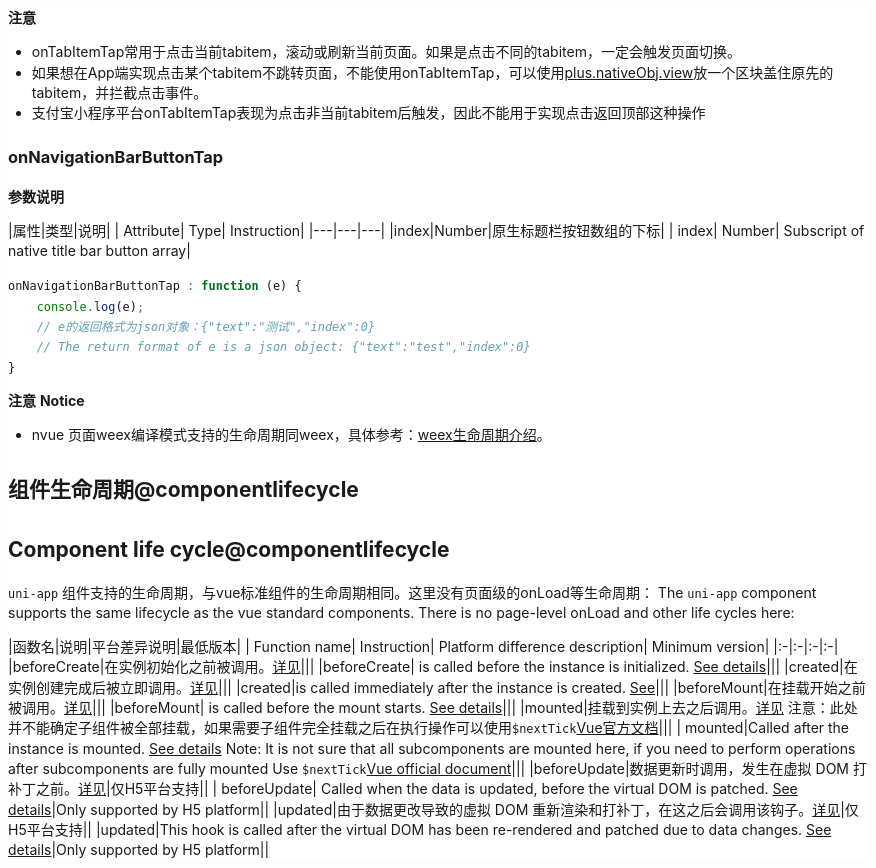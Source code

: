 **注意**

- onTabItemTap常用于点击当前tabitem，滚动或刷新当前页面。如果是点击不同的tabitem，一定会触发页面切换。
- 如果想在App端实现点击某个tabitem不跳转页面，不能使用onTabItemTap，可以使用[plus.nativeObj.view](http://www.html5plus.org/doc/zh_cn/nativeobj.html)放一个区块盖住原先的tabitem，并拦截点击事件。
- 支付宝小程序平台onTabItemTap表现为点击非当前tabitem后触发，因此不能用于实现点击返回顶部这种操作

### onNavigationBarButtonTap

**参数说明**

|属性|类型|说明|
| Attribute| Type| Instruction|
|---|---|---|
|index|Number|原生标题栏按钮数组的下标|
| index| Number| Subscript of native title bar button array|

```js
onNavigationBarButtonTap : function (e) {
	console.log(e);
	// e的返回格式为json对象：{"text":"测试","index":0}
	// The return format of e is a json object: {"text":"test","index":0}
}
```

**注意**
**Notice**

- nvue 页面weex编译模式支持的生命周期同weex，具体参考：[weex生命周期介绍](https://uniapp.dcloud.io/tutorial/nvue-outline?id=%e7%bc%96%e8%af%91%e6%a8%a1%e5%bc%8f)。

## 组件生命周期@componentlifecycle
## Component life cycle@componentlifecycle

`uni-app` 组件支持的生命周期，与vue标准组件的生命周期相同。这里没有页面级的onLoad等生命周期：
The `uni-app` component supports the same lifecycle as the vue standard components. There is no page-level onLoad and other life cycles here:

|函数名|说明|平台差异说明|最低版本|
| Function name| Instruction| Platform difference description| Minimum version|
|:-|:-|:-|:-|
|beforeCreate|在实例初始化之前被调用。[详见](https://v2.cn.vuejs.org/v2/api/#beforeCreate)|||
|beforeCreate| is called before the instance is initialized. [See details](https://v2.cn.vuejs.org/v2/api/#beforeCreate)|||
|created|在实例创建完成后被立即调用。[详见](https://v2.cn.vuejs.org/v2/api/#created)|||
|created|is called immediately after the instance is created. [See](https://v2.cn.vuejs.org/v2/api/#created)|||
|beforeMount|在挂载开始之前被调用。[详见](https://v2.cn.vuejs.org/v2/api/#beforeMount)|||
|beforeMount| is called before the mount starts. [See details](https://v2.cn.vuejs.org/v2/api/#beforeMount)|||
|mounted|挂载到实例上去之后调用。[详见](https://v2.cn.vuejs.org/v2/api/#mounted) 注意：此处并不能确定子组件被全部挂载，如果需要子组件完全挂载之后在执行操作可以使用```$nextTick```[Vue官方文档](https://v2.cn.vuejs.org/v2/api/#vm-nextTick)|||
| mounted|Called after the instance is mounted. [See details](https://v2.cn.vuejs.org/v2/api/#mounted) Note: It is not sure that all subcomponents are mounted here, if you need to perform operations after subcomponents are fully mounted Use ```$nextTick```[Vue official document](https://v2.cn.vuejs.org/v2/api/#vm-nextTick)|||
|beforeUpdate|数据更新时调用，发生在虚拟 DOM 打补丁之前。[详见](https://v2.cn.vuejs.org/v2/api/#beforeUpdate)|仅H5平台支持||
| beforeUpdate| Called when the data is updated, before the virtual DOM is patched. [See details](https://v2.cn.vuejs.org/v2/api/#beforeUpdate)|Only supported by H5 platform||
|updated|由于数据更改导致的虚拟 DOM 重新渲染和打补丁，在这之后会调用该钩子。[详见](https://v2.cn.vuejs.org/v2/api/#updated)|仅H5平台支持||
|updated|This hook is called after the virtual DOM has been re-rendered and patched due to data changes. [See details](https://v2.cn.vuejs.org/v2/api/#updated)|Only supported by H5 platform||